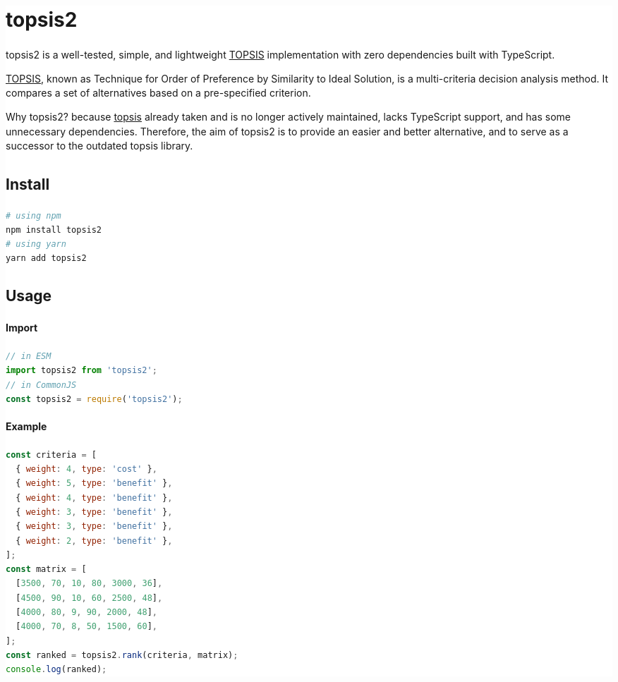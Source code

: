 # topsis2

topsis2 is a well-tested, simple, and lightweight [TOPSIS](https://en.wikipedia.org/wiki/TOPSIS) implementation with zero dependencies built with TypeScript.

[TOPSIS](https://en.wikipedia.org/wiki/TOPSIS), known as Technique for Order of Preference by Similarity to Ideal Solution, is a multi-criteria decision analysis method. It compares a set of alternatives based on a pre-specified criterion.

Why topsis2? because [topsis](https://www.npmjs.com/package/topsis) already taken and is no longer actively maintained, lacks TypeScript support, and has some unnecessary dependencies. Therefore, the aim of topsis2 is to provide an easier and better alternative, and to serve as a successor to the outdated topsis library.

## Install

```bash
# using npm
npm install topsis2
# using yarn
yarn add topsis2
```

## Usage

#### Import

```js
// in ESM
import topsis2 from 'topsis2';
// in CommonJS
const topsis2 = require('topsis2');
```

#### Example

```js
const criteria = [
  { weight: 4, type: 'cost' },
  { weight: 5, type: 'benefit' },
  { weight: 4, type: 'benefit' },
  { weight: 3, type: 'benefit' },
  { weight: 3, type: 'benefit' },
  { weight: 2, type: 'benefit' },
];
const matrix = [
  [3500, 70, 10, 80, 3000, 36],
  [4500, 90, 10, 60, 2500, 48],
  [4000, 80, 9, 90, 2000, 48],
  [4000, 70, 8, 50, 1500, 60],
];
const ranked = topsis2.rank(criteria, matrix);
console.log(ranked);
```
